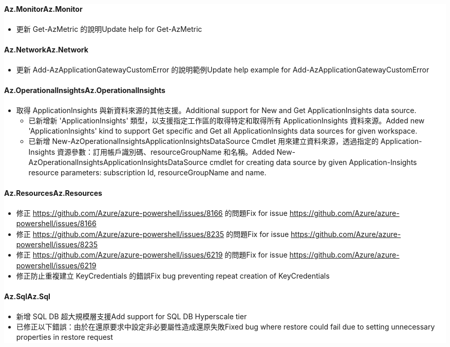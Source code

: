 #### <a name="azmonitor"></a><span data-ttu-id="08d73-425">Az.Monitor</span><span class="sxs-lookup"><span data-stu-id="08d73-425">Az.Monitor</span></span>
* <span data-ttu-id="08d73-426">更新 Get-AzMetric 的說明</span><span class="sxs-lookup"><span data-stu-id="08d73-426">Update help for Get-AzMetric</span></span>

#### <a name="aznetwork"></a><span data-ttu-id="08d73-427">Az.Network</span><span class="sxs-lookup"><span data-stu-id="08d73-427">Az.Network</span></span>
* <span data-ttu-id="08d73-428">更新 Add-AzApplicationGatewayCustomError 的說明範例</span><span class="sxs-lookup"><span data-stu-id="08d73-428">Update help example for Add-AzApplicationGatewayCustomError</span></span>

#### <a name="azoperationalinsights"></a><span data-ttu-id="08d73-429">Az.OperationalInsights</span><span class="sxs-lookup"><span data-stu-id="08d73-429">Az.OperationalInsights</span></span>
* <span data-ttu-id="08d73-430">取得 ApplicationInsights 與新資料來源的其他支援。</span><span class="sxs-lookup"><span data-stu-id="08d73-430">Additional support for New and Get ApplicationInsights data source.</span></span>
    - <span data-ttu-id="08d73-431">已新增新 'ApplicationInsights' 類型，以支援指定工作區的取得特定和取得所有 ApplicationInsights 資料來源。</span><span class="sxs-lookup"><span data-stu-id="08d73-431">Added new 'ApplicationInsights' kind to support Get specific and Get all ApplicationInsights data sources for given workspace.</span></span> 
    - <span data-ttu-id="08d73-432">已新增 New-AzOperationalInsightsApplicationInsightsDataSource Cmdlet 用來建立資料來源，透過指定的 Application-Insights 資源參數：訂用帳戶識別碼、resourceGroupName 和名稱。</span><span class="sxs-lookup"><span data-stu-id="08d73-432">Added New-AzOperationalInsightsApplicationInsightsDataSource cmdlet for creating data source by given Application-Insights resource parameters: subscription Id, resourceGroupName and name.</span></span> 

#### <a name="azresources"></a><span data-ttu-id="08d73-433">Az.Resources</span><span class="sxs-lookup"><span data-stu-id="08d73-433">Az.Resources</span></span>
* <span data-ttu-id="08d73-434">修正 https://github.com/Azure/azure-powershell/issues/8166 的問題</span><span class="sxs-lookup"><span data-stu-id="08d73-434">Fix for issue https://github.com/Azure/azure-powershell/issues/8166</span></span>
* <span data-ttu-id="08d73-435">修正 https://github.com/Azure/azure-powershell/issues/8235 的問題</span><span class="sxs-lookup"><span data-stu-id="08d73-435">Fix for issue https://github.com/Azure/azure-powershell/issues/8235</span></span>
* <span data-ttu-id="08d73-436">修正 https://github.com/Azure/azure-powershell/issues/6219 的問題</span><span class="sxs-lookup"><span data-stu-id="08d73-436">Fix for issue https://github.com/Azure/azure-powershell/issues/6219</span></span>
* <span data-ttu-id="08d73-437">修正防止重複建立 KeyCredentials 的錯誤</span><span class="sxs-lookup"><span data-stu-id="08d73-437">Fix bug preventing repeat creation of KeyCredentials</span></span>

#### <a name="azsql"></a><span data-ttu-id="08d73-438">Az.Sql</span><span class="sxs-lookup"><span data-stu-id="08d73-438">Az.Sql</span></span>
* <span data-ttu-id="08d73-439">新增 SQL DB 超大規模層支援</span><span class="sxs-lookup"><span data-stu-id="08d73-439">Add support for SQL DB Hyperscale tier</span></span>
* <span data-ttu-id="08d73-440">已修正以下錯誤：由於在還原要求中設定非必要屬性造成還原失敗</span><span class="sxs-lookup"><span data-stu-id="08d73-440">Fixed bug where restore could fail due to setting unnecessary properties in restore request</span></span>
